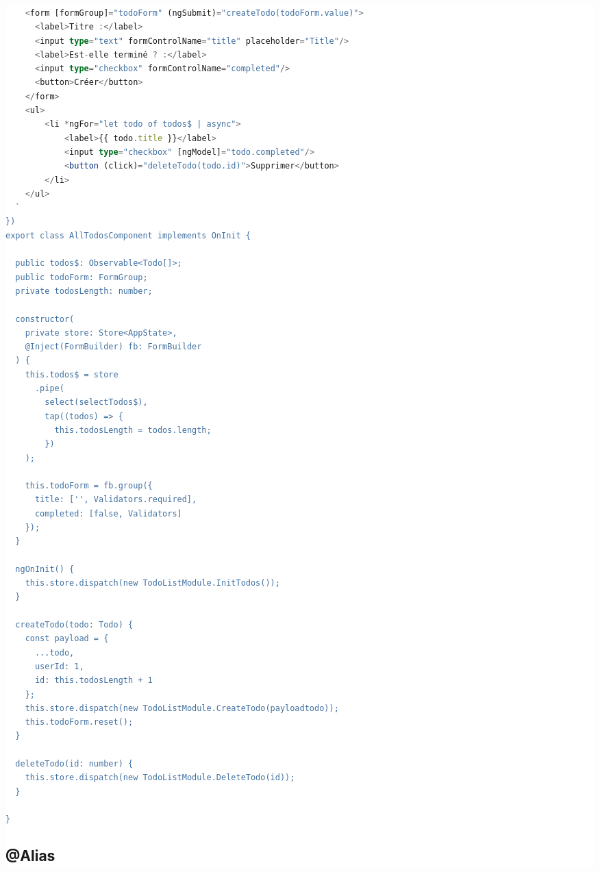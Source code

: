 ```typescript
    <form [formGroup]="todoForm" (ngSubmit)="createTodo(todoForm.value)">
      <label>Titre :</label>
      <input type="text" formControlName="title" placeholder="Title"/>
      <label>Est-elle terminé ? :</label>
      <input type="checkbox" formControlName="completed"/>
      <button>Créer</button>
    </form>
    <ul>
		<li *ngFor="let todo of todos$ | async">
			<label>{{ todo.title }}</label>
			<input type="checkbox" [ngModel]="todo.completed"/>
			<button (click)="deleteTodo(todo.id)">Supprimer</button>
		</li>
	</ul>
  `
})
export class AllTodosComponent implements OnInit {

  public todos$: Observable<Todo[]>;
  public todoForm: FormGroup;
  private todosLength: number;

  constructor(
    private store: Store<AppState>,
    @Inject(FormBuilder) fb: FormBuilder
  ) {
    this.todos$ = store
      .pipe(
        select(selectTodos$),
        tap((todos) => {
          this.todosLength = todos.length;
        })
    );

    this.todoForm = fb.group({
      title: ['', Validators.required],
      completed: [false, Validators]
    });
  }

  ngOnInit() {
    this.store.dispatch(new TodoListModule.InitTodos());
  }

  createTodo(todo: Todo) {
    const payload = {
      ...todo,
      userId: 1,
      id: this.todosLength + 1
    };
    this.store.dispatch(new TodoListModule.CreateTodo(payloadtodo));
    this.todoForm.reset();
  }

  deleteTodo(id: number) {
    this.store.dispatch(new TodoListModule.DeleteTodo(id));
  }

}
```
## @Alias